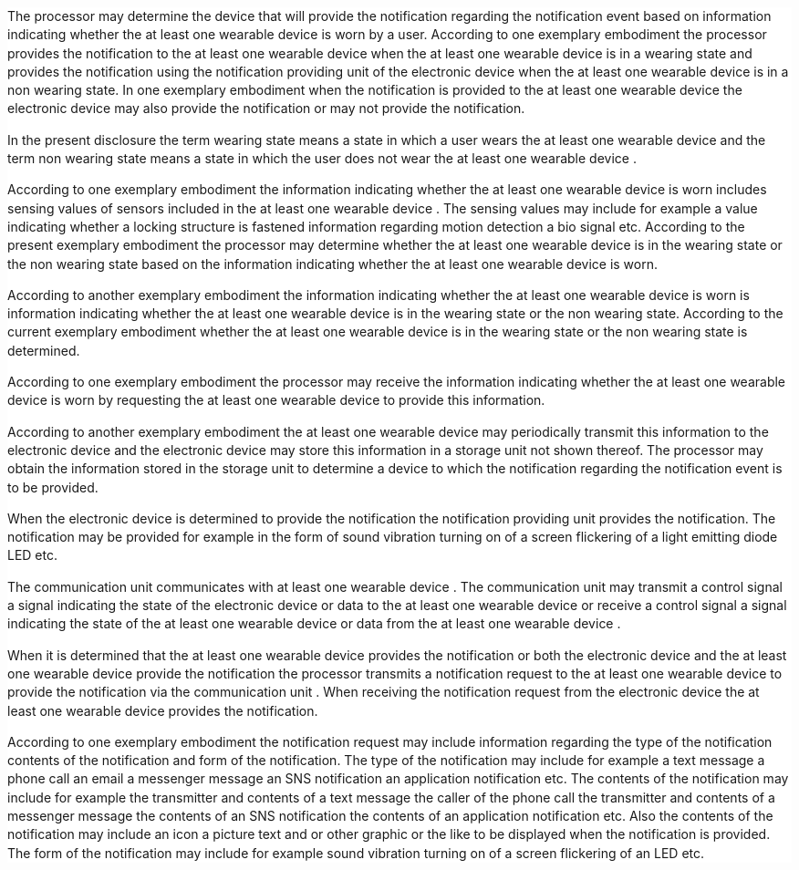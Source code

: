 The processor may determine the device that will provide the notification regarding the notification event based on information indicating whether the at least one wearable device is worn by a user. According to one exemplary embodiment the processor provides the notification to the at least one wearable device when the at least one wearable device is in a wearing state and provides the notification using the notification providing unit of the electronic device when the at least one wearable device is in a non wearing state. In one exemplary embodiment when the notification is provided to the at least one wearable device the electronic device may also provide the notification or may not provide the notification.

In the present disclosure the term wearing state means a state in which a user wears the at least one wearable device and the term non wearing state means a state in which the user does not wear the at least one wearable device .

According to one exemplary embodiment the information indicating whether the at least one wearable device is worn includes sensing values of sensors included in the at least one wearable device . The sensing values may include for example a value indicating whether a locking structure is fastened information regarding motion detection a bio signal etc. According to the present exemplary embodiment the processor may determine whether the at least one wearable device is in the wearing state or the non wearing state based on the information indicating whether the at least one wearable device is worn.

According to another exemplary embodiment the information indicating whether the at least one wearable device is worn is information indicating whether the at least one wearable device is in the wearing state or the non wearing state. According to the current exemplary embodiment whether the at least one wearable device is in the wearing state or the non wearing state is determined.

According to one exemplary embodiment the processor may receive the information indicating whether the at least one wearable device is worn by requesting the at least one wearable device to provide this information.

According to another exemplary embodiment the at least one wearable device may periodically transmit this information to the electronic device and the electronic device may store this information in a storage unit not shown thereof. The processor may obtain the information stored in the storage unit to determine a device to which the notification regarding the notification event is to be provided.

When the electronic device is determined to provide the notification the notification providing unit provides the notification. The notification may be provided for example in the form of sound vibration turning on of a screen flickering of a light emitting diode LED etc.

The communication unit communicates with at least one wearable device . The communication unit may transmit a control signal a signal indicating the state of the electronic device or data to the at least one wearable device or receive a control signal a signal indicating the state of the at least one wearable device or data from the at least one wearable device .

When it is determined that the at least one wearable device provides the notification or both the electronic device and the at least one wearable device provide the notification the processor transmits a notification request to the at least one wearable device to provide the notification via the communication unit . When receiving the notification request from the electronic device the at least one wearable device provides the notification.

According to one exemplary embodiment the notification request may include information regarding the type of the notification contents of the notification and form of the notification. The type of the notification may include for example a text message a phone call an email a messenger message an SNS notification an application notification etc. The contents of the notification may include for example the transmitter and contents of a text message the caller of the phone call the transmitter and contents of a messenger message the contents of an SNS notification the contents of an application notification etc. Also the contents of the notification may include an icon a picture text and or other graphic or the like to be displayed when the notification is provided. The form of the notification may include for example sound vibration turning on of a screen flickering of an LED etc.
